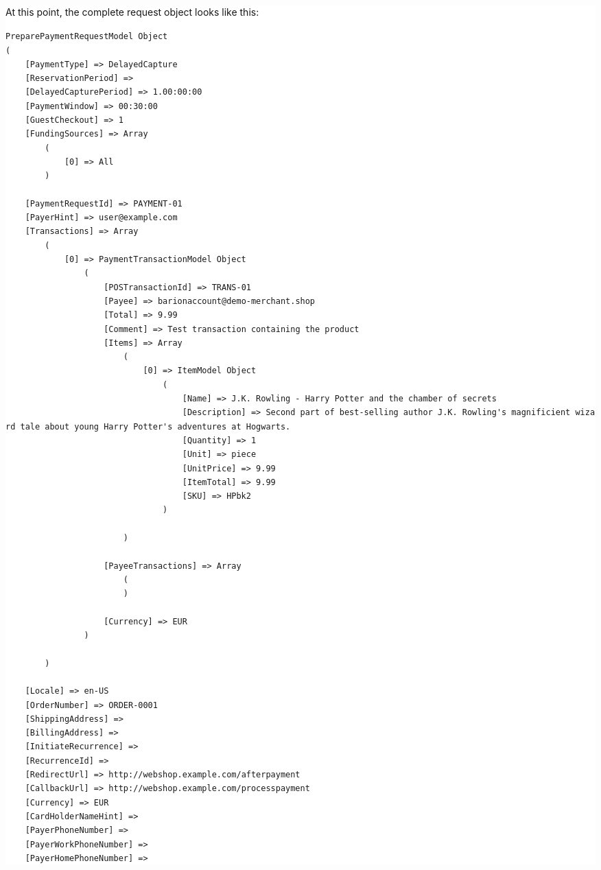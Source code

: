At this point, the complete request object looks like this:

```
PreparePaymentRequestModel Object
(
    [PaymentType] => DelayedCapture
    [ReservationPeriod] => 
    [DelayedCapturePeriod] => 1.00:00:00
    [PaymentWindow] => 00:30:00
    [GuestCheckout] => 1
    [FundingSources] => Array
        (
            [0] => All
        )

    [PaymentRequestId] => PAYMENT-01
    [PayerHint] => user@example.com
    [Transactions] => Array
        (
            [0] => PaymentTransactionModel Object
                (
                    [POSTransactionId] => TRANS-01
                    [Payee] => barionaccount@demo-merchant.shop
                    [Total] => 9.99
                    [Comment] => Test transaction containing the product
                    [Items] => Array
                        (
                            [0] => ItemModel Object
                                (
                                    [Name] => J.K. Rowling - Harry Potter and the chamber of secrets
                                    [Description] => Second part of best-selling author J.K. Rowling's magnificient wizard tale about young Harry Potter's adventures at Hogwarts.
                                    [Quantity] => 1
                                    [Unit] => piece
                                    [UnitPrice] => 9.99
                                    [ItemTotal] => 9.99
                                    [SKU] => HPbk2
                                )

                        )

                    [PayeeTransactions] => Array
                        (
                        )

                    [Currency] => EUR
                )

        )

    [Locale] => en-US
    [OrderNumber] => ORDER-0001
    [ShippingAddress] => 
    [BillingAddress] => 
    [InitiateRecurrence] => 
    [RecurrenceId] => 
    [RedirectUrl] => http://webshop.example.com/afterpayment
    [CallbackUrl] => http://webshop.example.com/processpayment
    [Currency] => EUR
    [CardHolderNameHint] => 
    [PayerPhoneNumber] => 
    [PayerWorkPhoneNumber] => 
    [PayerHomePhoneNumber] => 
```